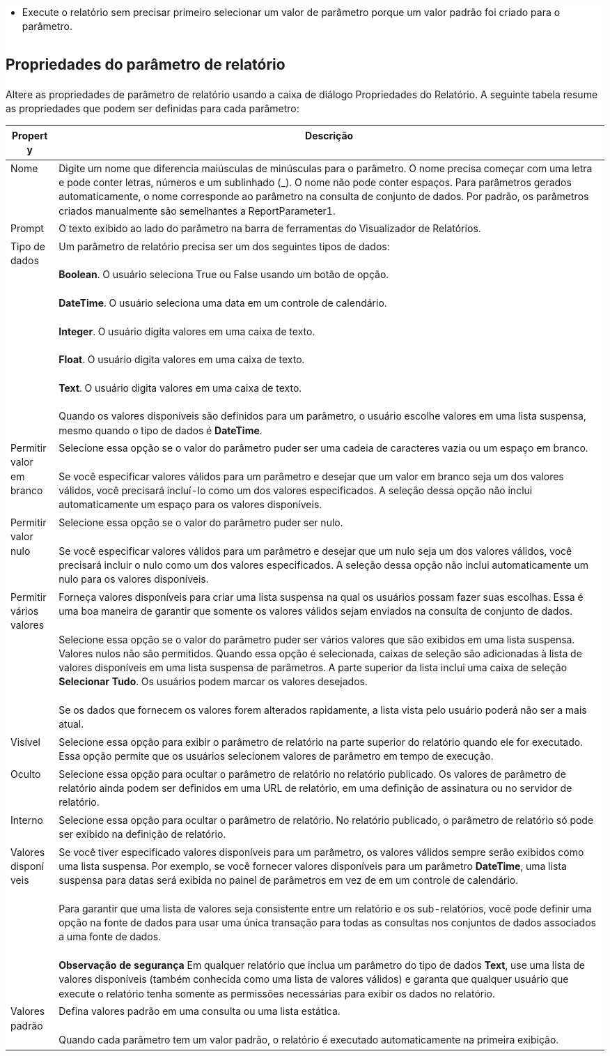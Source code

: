 - Execute o relatório sem precisar primeiro selecionar um valor de parâmetro porque um valor padrão foi criado para o parâmetro.  
  
## <a name="bkmk_Report_Parameters"></a> Propriedades do parâmetro de relatório

 Altere as propriedades de parâmetro de relatório usando a caixa de diálogo Propriedades do Relatório. A seguinte tabela resume as propriedades que podem ser definidas para cada parâmetro:  
  
|Property|Descrição|  
|--------------|-----------------|  
|Nome|Digite um nome que diferencia maiúsculas de minúsculas para o parâmetro. O nome precisa começar com uma letra e pode conter letras, números e um sublinhado (_). O nome não pode conter espaços. Para parâmetros gerados automaticamente, o nome corresponde ao parâmetro na consulta de conjunto de dados. Por padrão, os parâmetros criados manualmente são semelhantes a ReportParameter1.|  
|Prompt|O texto exibido ao lado do parâmetro na barra de ferramentas do Visualizador de Relatórios.|  
|Tipo de dados|Um parâmetro de relatório precisa ser um dos seguintes tipos de dados:<br /><br /> **Boolean**. O usuário seleciona True ou False usando um botão de opção.<br /><br /> **DateTime**. O usuário seleciona uma data em um controle de calendário.<br /><br /> **Integer**. O usuário digita valores em uma caixa de texto.<br /><br /> **Float**. O usuário digita valores em uma caixa de texto.<br /><br /> **Text**. O usuário digita valores em uma caixa de texto.<br /><br /> Quando os valores disponíveis são definidos para um parâmetro, o usuário escolhe valores em uma lista suspensa, mesmo quando o tipo de dados é **DateTime**.|  
|Permitir valor em branco|Selecione essa opção se o valor do parâmetro puder ser uma cadeia de caracteres vazia ou um espaço em branco.<br /><br /> Se você especificar valores válidos para um parâmetro e desejar que um valor em branco seja um dos valores válidos, você precisará incluí-lo como um dos valores especificados. A seleção dessa opção não inclui automaticamente um espaço para os valores disponíveis.|  
|Permitir valor nulo|Selecione essa opção se o valor do parâmetro puder ser nulo.<br /><br /> Se você especificar valores válidos para um parâmetro e desejar que um nulo seja um dos valores válidos, você precisará incluir o nulo como um dos valores especificados. A seleção dessa opção não inclui automaticamente um nulo para os valores disponíveis.|  
|Permitir vários valores|Forneça valores disponíveis para criar uma lista suspensa na qual os usuários possam fazer suas escolhas. Essa é uma boa maneira de garantir que somente os valores válidos sejam enviados na consulta de conjunto de dados.<br /><br /> Selecione essa opção se o valor do parâmetro puder ser vários valores que são exibidos em uma lista suspensa. Valores nulos não são permitidos. Quando essa opção é selecionada, caixas de seleção são adicionadas à lista de valores disponíveis em uma lista suspensa de parâmetros. A parte superior da lista inclui uma caixa de seleção **Selecionar Tudo**. Os usuários podem marcar os valores desejados.<br /><br /> Se os dados que fornecem os valores forem alterados rapidamente, a lista vista pelo usuário poderá não ser a mais atual.|  
|Visível|Selecione essa opção para exibir o parâmetro de relatório na parte superior do relatório quando ele for executado. Essa opção permite que os usuários selecionem valores de parâmetro em tempo de execução.|  
|Oculto|Selecione essa opção para ocultar o parâmetro de relatório no relatório publicado. Os valores de parâmetro de relatório ainda podem ser definidos em uma URL de relatório, em uma definição de assinatura ou no servidor de relatório.|  
|Interno|Selecione essa opção para ocultar o parâmetro de relatório. No relatório publicado, o parâmetro de relatório só pode ser exibido na definição de relatório.|  
|Valores disponíveis|Se você tiver especificado valores disponíveis para um parâmetro, os valores válidos sempre serão exibidos como uma lista suspensa. Por exemplo, se você fornecer valores disponíveis para um parâmetro **DateTime**, uma lista suspensa para datas será exibida no painel de parâmetros em vez de em um controle de calendário.<br /><br /> Para garantir que uma lista de valores seja consistente entre um relatório e os sub-relatórios, você pode definir uma opção na fonte de dados para usar uma única transação para todas as consultas nos conjuntos de dados associados a uma fonte de dados.<br /><br /> **Observação de segurança** Em qualquer relatório que inclua um parâmetro do tipo de dados **Text**, use uma lista de valores disponíveis (também conhecida como uma lista de valores válidos) e garanta que qualquer usuário que execute o relatório tenha somente as permissões necessárias para exibir os dados no relatório.|  
|Valores padrão|Defina valores padrão em uma consulta ou uma lista estática.<br /><br /> Quando cada parâmetro tem um valor padrão, o relatório é executado automaticamente na primeira exibição.|  